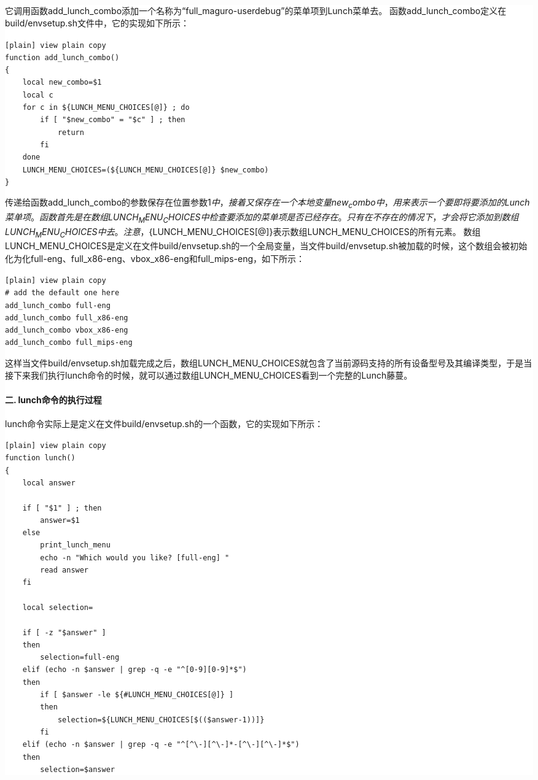  它调用函数add_lunch_combo添加一个名称为“full_maguro-userdebug”的菜单项到Lunch菜单去。
函数add_lunch_combo定义在build/envsetup.sh文件中，它的实现如下所示：

```
[plain] view plain copy
function add_lunch_combo()  
{  
    local new_combo=$1  
    local c  
    for c in ${LUNCH_MENU_CHOICES[@]} ; do  
        if [ "$new_combo" = "$c" ] ; then  
            return  
        fi  
    done  
    LUNCH_MENU_CHOICES=(${LUNCH_MENU_CHOICES[@]} $new_combo)  
}
```
传递给函数add_lunch_combo的参数保存在位置参数$1中，接着又保存在一个本地变量new_combo中，用来表示一个要即将要添加的Lunch菜单项。函数首先是在数组LUNCH_MENU_CHOICES中检查要添加的菜单项是否已经存在。只有在不存在的情况下，才会将它添加到数组LUNCH_MENU_CHOICES中去。注意，${LUNCH_MENU_CHOICES[@]}表示数组LUNCH_MENU_CHOICES的所有元素。
数组LUNCH_MENU_CHOICES是定义在文件build/envsetup.sh的一个全局变量，当文件build/envsetup.sh被加载的时候，这个数组会被初始化为化full-eng、full_x86-eng、vbox_x86-eng和full_mips-eng，如下所示：


```
[plain] view plain copy
# add the default one here  
add_lunch_combo full-eng  
add_lunch_combo full_x86-eng  
add_lunch_combo vbox_x86-eng  
add_lunch_combo full_mips-eng
```
这样当文件build/envsetup.sh加载完成之后，数组LUNCH_MENU_CHOICES就包含了当前源码支持的所有设备型号及其编译类型，于是当接下来我们执行lunch命令的时候，就可以通过数组LUNCH_MENU_CHOICES看到一个完整的Lunch藤蔓。
####        二. lunch命令的执行过程
lunch命令实际上是定义在文件build/envsetup.sh的一个函数，它的实现如下所示：


```
[plain] view plain copy
function lunch()  
{  
    local answer  
  
    if [ "$1" ] ; then  
        answer=$1  
    else  
        print_lunch_menu  
        echo -n "Which would you like? [full-eng] "  
        read answer  
    fi  
  
    local selection=  
  
    if [ -z "$answer" ]  
    then  
        selection=full-eng  
    elif (echo -n $answer | grep -q -e "^[0-9][0-9]*$")  
    then  
        if [ $answer -le ${#LUNCH_MENU_CHOICES[@]} ]  
        then  
            selection=${LUNCH_MENU_CHOICES[$(($answer-1))]}  
        fi  
    elif (echo -n $answer | grep -q -e "^[^\-][^\-]*-[^\-][^\-]*$")  
    then  
        selection=$answer  
```